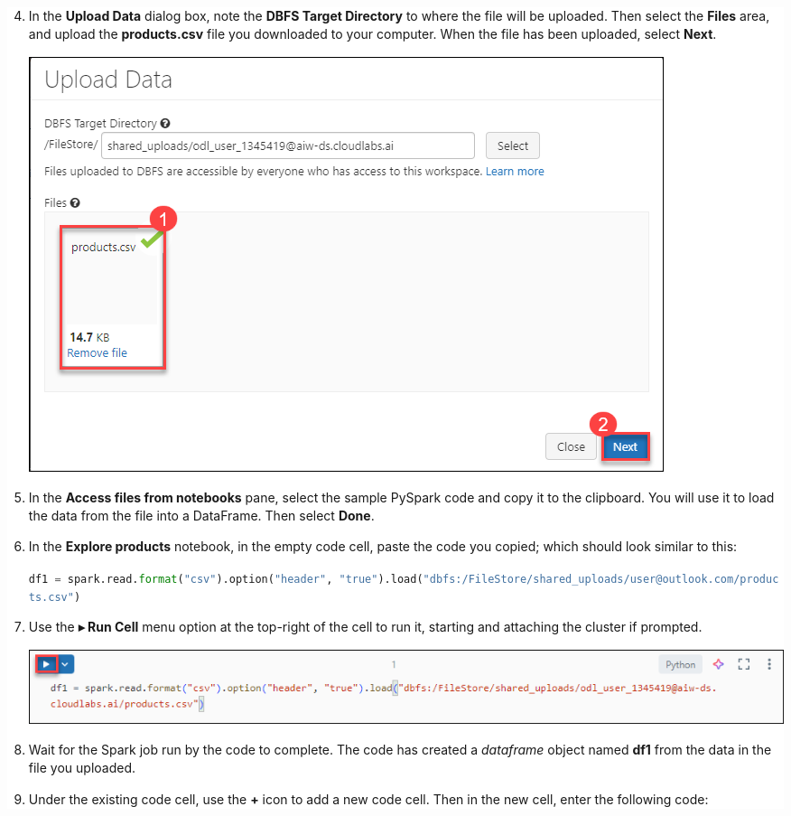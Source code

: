4. In the **Upload Data** dialog box, note the **DBFS Target Directory** to where the file will be uploaded. Then select the **Files** area, and upload the **products.csv** file you downloaded to your computer. When the file has been uploaded, select **Next**.

    ![Create storage by clicking confirm.](./images/210512.png)
   
5. In the **Access files from notebooks** pane, select the sample PySpark code and copy it to the clipboard. You will use it to load the data from the file into a DataFrame. Then select **Done**.

6. In the **Explore products** notebook, in the empty code cell, paste the code you copied; which should look similar to this:

    ```python
    df1 = spark.read.format("csv").option("header", "true").load("dbfs:/FileStore/shared_uploads/user@outlook.com/products.csv")
    ```

7. Use the **&#9656; Run Cell** menu option at the top-right of the cell to run it, starting and attaching the cluster if prompted.

    ![Create storage by clicking confirm.](./images/210513.png)

8. Wait for the Spark job run by the code to complete. The code has created a *dataframe* object named **df1** from the data in the file you uploaded.
   
9. Under the existing code cell, use the **+** icon to add a new code cell. Then in the new cell, enter the following code:
